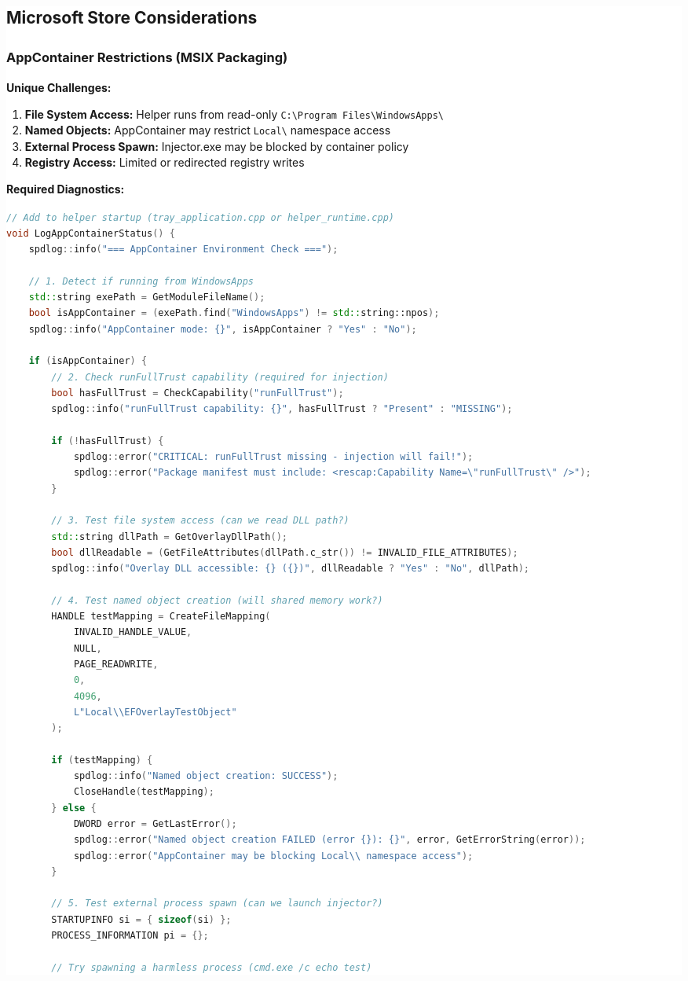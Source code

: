 
## Microsoft Store Considerations

### AppContainer Restrictions (MSIX Packaging)

**Unique Challenges:**
1. **File System Access:** Helper runs from read-only `C:\Program Files\WindowsApps\`
2. **Named Objects:** AppContainer may restrict `Local\` namespace access
3. **External Process Spawn:** Injector.exe may be blocked by container policy
4. **Registry Access:** Limited or redirected registry writes

**Required Diagnostics:**

```cpp
// Add to helper startup (tray_application.cpp or helper_runtime.cpp)
void LogAppContainerStatus() {
    spdlog::info("=== AppContainer Environment Check ===");
    
    // 1. Detect if running from WindowsApps
    std::string exePath = GetModuleFileName();
    bool isAppContainer = (exePath.find("WindowsApps") != std::string::npos);
    spdlog::info("AppContainer mode: {}", isAppContainer ? "Yes" : "No");
    
    if (isAppContainer) {
        // 2. Check runFullTrust capability (required for injection)
        bool hasFullTrust = CheckCapability("runFullTrust");
        spdlog::info("runFullTrust capability: {}", hasFullTrust ? "Present" : "MISSING");
        
        if (!hasFullTrust) {
            spdlog::error("CRITICAL: runFullTrust missing - injection will fail!");
            spdlog::error("Package manifest must include: <rescap:Capability Name=\"runFullTrust\" />");
        }
        
        // 3. Test file system access (can we read DLL path?)
        std::string dllPath = GetOverlayDllPath();
        bool dllReadable = (GetFileAttributes(dllPath.c_str()) != INVALID_FILE_ATTRIBUTES);
        spdlog::info("Overlay DLL accessible: {} ({})", dllReadable ? "Yes" : "No", dllPath);
        
        // 4. Test named object creation (will shared memory work?)
        HANDLE testMapping = CreateFileMapping(
            INVALID_HANDLE_VALUE,
            NULL,
            PAGE_READWRITE,
            0,
            4096,
            L"Local\\EFOverlayTestObject"
        );
        
        if (testMapping) {
            spdlog::info("Named object creation: SUCCESS");
            CloseHandle(testMapping);
        } else {
            DWORD error = GetLastError();
            spdlog::error("Named object creation FAILED (error {}): {}", error, GetErrorString(error));
            spdlog::error("AppContainer may be blocking Local\\ namespace access");
        }
        
        // 5. Test external process spawn (can we launch injector?)
        STARTUPINFO si = { sizeof(si) };
        PROCESS_INFORMATION pi = {};
        
        // Try spawning a harmless process (cmd.exe /c echo test)
```